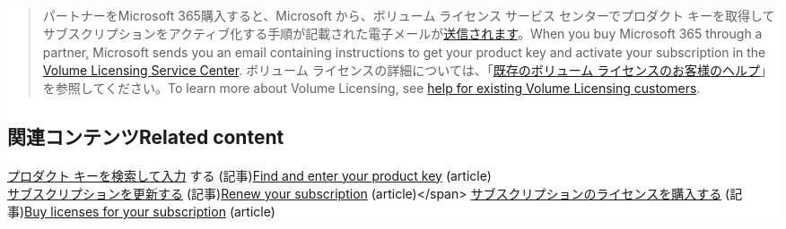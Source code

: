 > <span data-ttu-id="fb03d-161">パートナーをMicrosoft 365購入すると、Microsoft から、ボリューム ライセンス サービス センターでプロダクト キーを取得してサブスクリプションをアクティブ化する手順が記載された電子メールが[送信されます](https://go.microsoft.com/fwlink/p/?LinkID=282016)。</span><span class="sxs-lookup"><span data-stu-id="fb03d-161">When you buy Microsoft 365 through a partner, Microsoft sends you an email containing instructions to get your product key and activate your subscription in the [Volume Licensing Service Center](https://go.microsoft.com/fwlink/p/?LinkID=282016).</span></span> <span data-ttu-id="fb03d-162">ボリューム ライセンスの詳細については、「[既存のボリューム ライセンスのお客様のヘルプ](https://go.microsoft.com/fwlink/p/?LinkId=534992)」を参照してください。</span><span class="sxs-lookup"><span data-stu-id="fb03d-162">To learn more about Volume Licensing, see [help for existing Volume Licensing customers](https://go.microsoft.com/fwlink/p/?LinkId=534992).</span></span>
  
## <a name="related-content"></a><span data-ttu-id="fb03d-163">関連コンテンツ</span><span class="sxs-lookup"><span data-stu-id="fb03d-163">Related content</span></span>

<span data-ttu-id="fb03d-164">[プロダクト キーを検索して入力](enter-your-product-key.md) する (記事)</span><span class="sxs-lookup"><span data-stu-id="fb03d-164">[Find and enter your product key](enter-your-product-key.md) (article)</span></span>\
<span data-ttu-id="fb03d-165">[サブスクリプションを更新する](subscriptions/renew-your-subscription.md) (記事)</span><span class="sxs-lookup"><span data-stu-id="fb03d-165">[Renew your subscription](subscriptions/renew-your-subscription.md) (article)\</span></span>
<span data-ttu-id="fb03d-166">[サブスクリプションのライセンスを購入する](licenses/buy-licenses.md) (記事)</span><span class="sxs-lookup"><span data-stu-id="fb03d-166">[Buy licenses for your subscription](licenses/buy-licenses.md) (article)</span></span>
